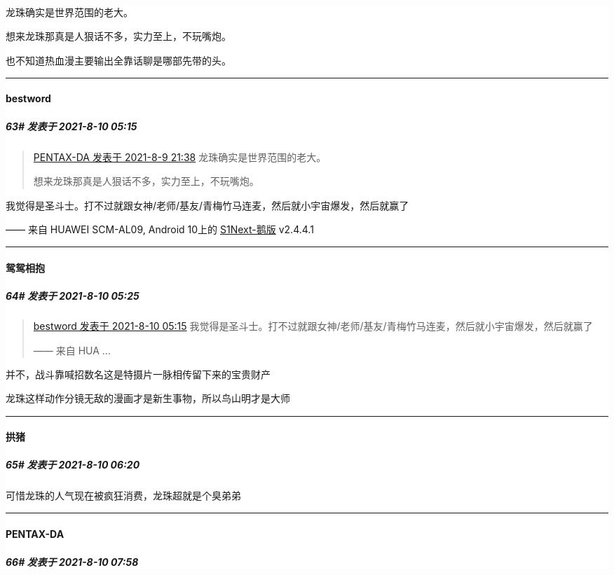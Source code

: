 
龙珠确实是世界范围的老大。


想来龙珠那真是人狠话不多，实力至上，不玩嘴炮。

也不知道热血漫主要输出全靠话聊是哪部先带的头。


                                               

*****

####  bestword  
##### 63#       发表于 2021-8-10 05:15


<blockquote><a href="httphttps://bbs.saraba1st.com/2b/forum.php?mod=redirect&amp;goto=findpost&amp;pid=52308132&amp;ptid=2019871" target="_blank">PENTAX-DA 发表于 2021-8-9 21:38</a>
龙珠确实是世界范围的老大。


想来龙珠那真是人狠话不多，实力至上，不玩嘴炮。</blockquote>
我觉得是圣斗士。打不过就跟女神/老师/基友/青梅竹马连麦，然后就小宇宙爆发，然后就赢了

—— 来自 HUAWEI SCM-AL09, Android 10上的 [S1Next-鹅版](https://github.com/ykrank/S1-Next/releases) v2.4.4.1


*****

####  鸳鸳相抱  
##### 64#       发表于 2021-8-10 05:25


<blockquote><a href="httphttps://bbs.saraba1st.com/2b/forum.php?mod=redirect&amp;goto=findpost&amp;pid=52310352&amp;ptid=2019871" target="_blank">bestword 发表于 2021-8-10 05:15</a>
我觉得是圣斗士。打不过就跟女神/老师/基友/青梅竹马连麦，然后就小宇宙爆发，然后就赢了

—— 来自 HUA ...</blockquote>
并不，战斗靠喊招数名这是特摄片一脉相传留下来的宝贵财产

龙珠这样动作分镜无敌的漫画才是新生事物，所以鸟山明才是大师


*****

####  拱猪  
##### 65#       发表于 2021-8-10 06:20


可惜龙珠的人气现在被疯狂消费，龙珠超就是个臭弟弟


                                                 

*****

####  PENTAX-DA  
##### 66#       发表于 2021-8-10 07:58

